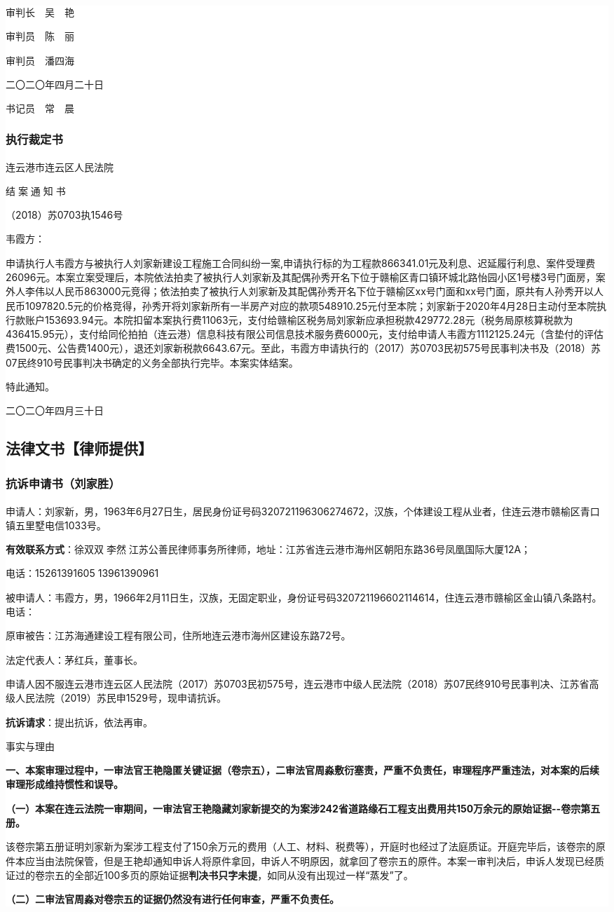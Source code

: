 审判长　吴　艳

审判员　陈　丽

审判员　潘四海

二〇二〇年四月二十日

书记员　常　晨

### 执行裁定书

连云港市连云区人民法院

结 案 通 知 书

（2018）苏0703执1546号

韦霞方：

申请执行人韦霞方与被执行人刘家新建设工程施工合同纠纷一案,申请执行标的为工程款866341.01元及利息、迟延履行利息、案件受理费26096元。本案立案受理后，本院依法拍卖了被执行人刘家新及其配偶孙秀开名下位于赣榆区青口镇环城北路怡园小区1号楼3号门面房，案外人李伟以人民币863000元竞得；依法拍卖了被执行人刘家新及其配偶孙秀开名下位于赣榆区xx号门面和xx号门面，原共有人孙秀开以人民币1097820.5元的价格竞得，孙秀开将刘家新所有一半房产对应的款项548910.25元付至本院；刘家新于2020年4月28日主动付至本院执行款账户153693.94元。本院扣留本案执行费11063元，支付给赣榆区税务局刘家新应承担税款429772.28元（税务局原核算税款为436415.95元），支付给同伦拍拍（连云港）信息科技有限公司信息技术服务费6000元，支付给申请人韦霞方1112125.24元（含垫付的评估费1500元、公告费1400元），退还刘家新税款6643.67元。至此，韦霞方申请执行的（2017）苏0703民初575号民事判决书及（2018）苏07民终910号民事判决书确定的义务全部执行完毕。本案实体结案。

特此通知。

二〇二〇年四月三十日

## 法律文书【律师提供】

### **抗诉申请书**（刘家胜）

申请人：刘家新，男，1963年6月27日生，居民身份证号码320721196306274672，汉族，个体建设工程从业者，住连云港市赣榆区青口镇五里墅电信1033号。

**有效联系方式**：徐双双  李然 江苏公善民律师事务所律师，地址：江苏省连云港市海州区朝阳东路36号凤凰国际大厦12A；

电话：15261391605  13961390961

被申请人：韦霞方，男，1966年2月11日生，汉族，无固定职业，身份证号码320721196602114614，住连云港市赣榆区金山镇八条路村。电话：

原审被告：江苏海通建设工程有限公司，住所地连云港市海州区建设东路72号。

法定代表人：茅红兵，董事长。

申请人因不服连云港市连云区人民法院（2017）苏0703民初575号，连云港市中级人民法院（2018）苏07民终910号民事判决、江苏省高级人民法院（2019）苏民申1529号，现申请抗诉。

**抗诉请求**：提出抗诉，依法再审。

事实与理由

**一、本案审理过程中，一审法官王艳隐匿关键证据（卷宗五），二审法官周淼敷衍塞责，严重不负责任，审理程序严重违法，对本案的后续审理形成维持惯性和误导。**

**（一）本案在连云法院一审期间，一审法官王艳隐藏刘家新提交的为案涉242省道路缘石工程支出费用共150万余元的原始证据--卷宗第五册。**

该卷宗第五册证明刘家新为案涉工程支付了150余万元的费用（人工、材料、税费等），开庭时也经过了法庭质证。开庭完毕后，该卷宗的原件本应当由法院保管，但是王艳却通知申诉人将原件拿回，申诉人不明原因，就拿回了卷宗五的原件。本案一审判决后，申诉人发现已经质证过的卷宗五的全部近100多页的原始证据**判决书只字未提**，如同从没有出现过一样“蒸发”了。 

**（二）二审法官周淼对卷宗五的证据仍然没有进行任何审查，严重不负责任。**
